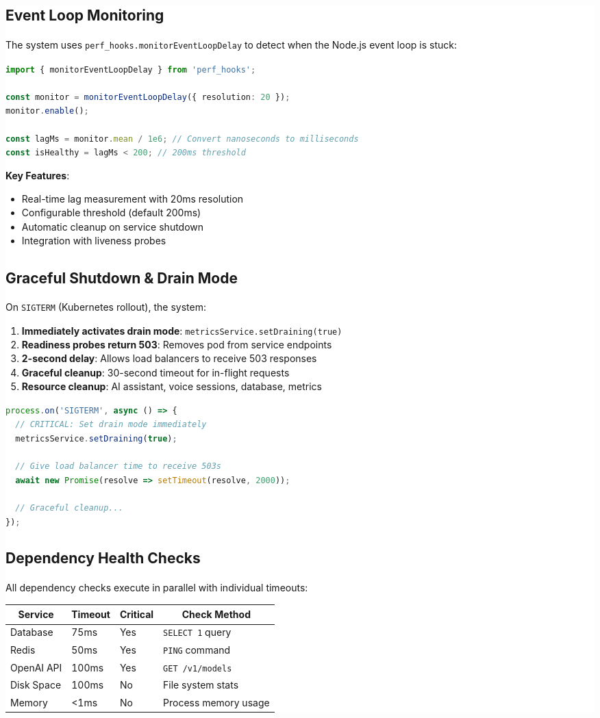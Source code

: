 ## Event Loop Monitoring

The system uses `perf_hooks.monitorEventLoopDelay` to detect when the Node.js event loop is stuck:

```typescript
import { monitorEventLoopDelay } from 'perf_hooks';

const monitor = monitorEventLoopDelay({ resolution: 20 });
monitor.enable();

const lagMs = monitor.mean / 1e6; // Convert nanoseconds to milliseconds
const isHealthy = lagMs < 200; // 200ms threshold
```

**Key Features**:
- Real-time lag measurement with 20ms resolution
- Configurable threshold (default 200ms)
- Automatic cleanup on service shutdown
- Integration with liveness probes

## Graceful Shutdown & Drain Mode

On `SIGTERM` (Kubernetes rollout), the system:

1. **Immediately activates drain mode**: `metricsService.setDraining(true)`
2. **Readiness probes return 503**: Removes pod from service endpoints
3. **2-second delay**: Allows load balancers to receive 503 responses
4. **Graceful cleanup**: 30-second timeout for in-flight requests
5. **Resource cleanup**: AI assistant, voice sessions, database, metrics

```typescript
process.on('SIGTERM', async () => {
  // CRITICAL: Set drain mode immediately
  metricsService.setDraining(true);
  
  // Give load balancer time to receive 503s
  await new Promise(resolve => setTimeout(resolve, 2000));
  
  // Graceful cleanup...
});
```

## Dependency Health Checks

All dependency checks execute in parallel with individual timeouts:

| Service | Timeout | Critical | Check Method |
|---------|---------|----------|--------------|
| Database | 75ms | Yes | `SELECT 1` query |
| Redis | 50ms | Yes | `PING` command |
| OpenAI API | 100ms | Yes | `GET /v1/models` |
| Disk Space | 100ms | No | File system stats |
| Memory | <1ms | No | Process memory usage |
